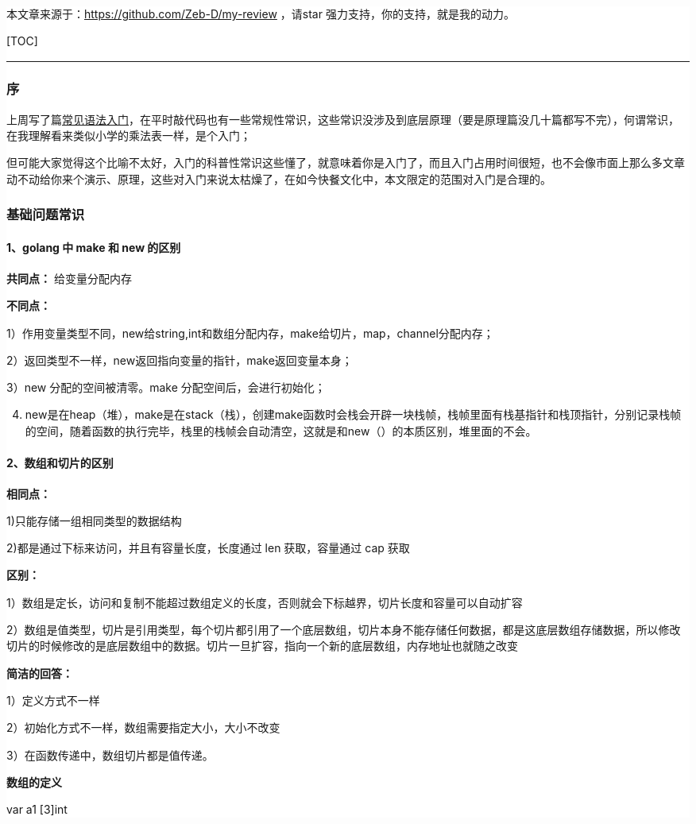 本文章来源于：<https://github.com/Zeb-D/my-review> ，请star 强力支持，你的支持，就是我的动力。

[TOC]

------

### 序

上周写了篇[常见语法入门](https://mp.weixin.qq.com/s/iweleV9IwlPcyTwHm75tEg)，在平时敲代码也有一些常规性常识，这些常识没涉及到底层原理（要是原理篇没几十篇都写不完），何谓常识，在我理解看来类似小学的乘法表一样，是个入门；

但可能大家觉得这个比喻不太好，入门的科普性常识这些懂了，就意味着你是入门了，而且入门占用时间很短，也不会像市面上那么多文章动不动给你来个演示、原理，这些对入门来说太枯燥了，在如今快餐文化中，本文限定的范围对入门是合理的。





### 基础问题常识

#### 1、golang 中 make 和 new 的区别

**共同点：** 给变量分配内存

**不同点：**

1）作用变量类型不同，new给string,int和数组分配内存，make给切片，map，channel分配内存；

2）返回类型不一样，new返回指向变量的指针，make返回变量本身；

3）new 分配的空间被清零。make 分配空间后，会进行初始化；

4)  new是在heap（堆），make是在stack（栈），创建make函数时会栈会开辟一块栈帧，栈帧里面有栈基指针和栈顶指针，分别记录栈帧的空间，随着函数的执行完毕，栈里的栈帧会自动清空，这就是和new（）的本质区别，堆里面的不会。



#### **2、数组和切片的区别**

**相同点：**

1)只能存储一组相同类型的数据结构

2)都是通过下标来访问，并且有容量长度，长度通过 len 获取，容量通过 cap 获取

**区别：**

1）数组是定长，访问和复制不能超过数组定义的长度，否则就会下标越界，切片长度和容量可以自动扩容

2）数组是值类型，切片是引用类型，每个切片都引用了一个底层数组，切片本身不能存储任何数据，都是这底层数组存储数据，所以修改切片的时候修改的是底层数组中的数据。切片一旦扩容，指向一个新的底层数组，内存地址也就随之改变

**简洁的回答：**

1）定义方式不一样 

2）初始化方式不一样，数组需要指定大小，大小不改变 

3）在函数传递中，数组切片都是值传递。

**数组的定义**

var a1 [3]int
